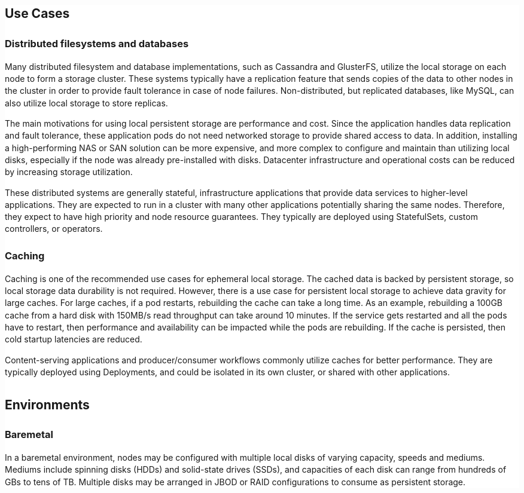 ## Use Cases

### Distributed filesystems and databases

Many distributed filesystem and database implementations, such as Cassandra and
GlusterFS, utilize the local storage on each node to form a storage cluster.
These systems typically have a replication feature that sends copies of the data
to other nodes in the cluster in order to provide fault tolerance in case of
node failures.  Non-distributed, but replicated databases, like MySQL, can also
utilize local storage to store replicas.

The main motivations for using local persistent storage are performance and
cost.  Since the application handles data replication and fault tolerance, these
application pods do not need networked storage to provide shared access to data.
In addition, installing a high-performing NAS or SAN solution can be more
expensive, and more complex to configure and maintain than utilizing local
disks, especially if the node was already pre-installed with disks.  Datacenter
infrastructure and operational costs can be reduced by increasing storage
utilization.

These distributed systems are generally stateful, infrastructure applications
that provide data services to higher-level applications.  They are expected to
run in a cluster with many other applications potentially sharing the same
nodes.  Therefore, they expect to have high priority and node resource
guarantees.  They typically are deployed using StatefulSets, custom
controllers, or operators.

### Caching

Caching is one of the recommended use cases for ephemeral local storage.  The
cached data is backed by persistent storage, so local storage data durability is
not required.  However, there is a use case for persistent local storage to
achieve data gravity for large caches.  For large caches, if a pod restarts,
rebuilding the cache can take a long time.  As an example, rebuilding a 100GB
cache from a hard disk with 150MB/s read throughput can take around 10 minutes.
If the service gets restarted and all the pods have to restart, then performance
and availability can be impacted while the pods are rebuilding.  If the cache is
persisted, then cold startup latencies are reduced.

Content-serving applications and producer/consumer workflows commonly utilize
caches for better performance.  They are typically deployed using Deployments,
and could be isolated in its own cluster, or shared with other applications.

## Environments

### Baremetal

In a baremetal environment, nodes may be configured with multiple local disks of
varying capacity, speeds and mediums.  Mediums include spinning disks (HDDs) and
solid-state drives (SSDs), and capacities of each disk can range from hundreds
of GBs to tens of TB. Multiple disks may be arranged in JBOD or RAID configurations 
to consume as persistent storage.
